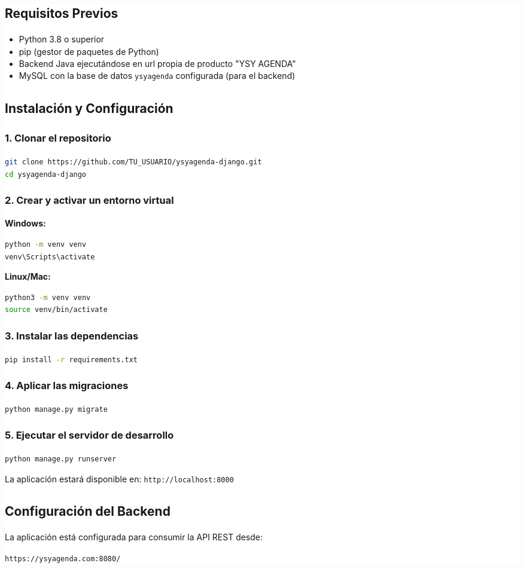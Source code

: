 ## Requisitos Previos

- Python 3.8 o superior
- pip (gestor de paquetes de Python)
- Backend Java ejecutándose en url propia de producto "YSY AGENDA"
- MySQL con la base de datos `ysyagenda` configurada (para el backend)

## Instalación y Configuración

### 1. Clonar el repositorio

```bash
git clone https://github.com/TU_USUARIO/ysyagenda-django.git
cd ysyagenda-django
```

### 2. Crear y activar un entorno virtual

**Windows:**
```bash
python -m venv venv
venv\Scripts\activate
```

**Linux/Mac:**
```bash
python3 -m venv venv
source venv/bin/activate
```

### 3. Instalar las dependencias

```bash
pip install -r requirements.txt
```

### 4. Aplicar las migraciones

```bash
python manage.py migrate
```

### 5. Ejecutar el servidor de desarrollo

```bash
python manage.py runserver
```

La aplicación estará disponible en: `http://localhost:8000`

## Configuración del Backend

La aplicación está configurada para consumir la API REST desde:
```
https://ysyagenda.com:8080/
```
